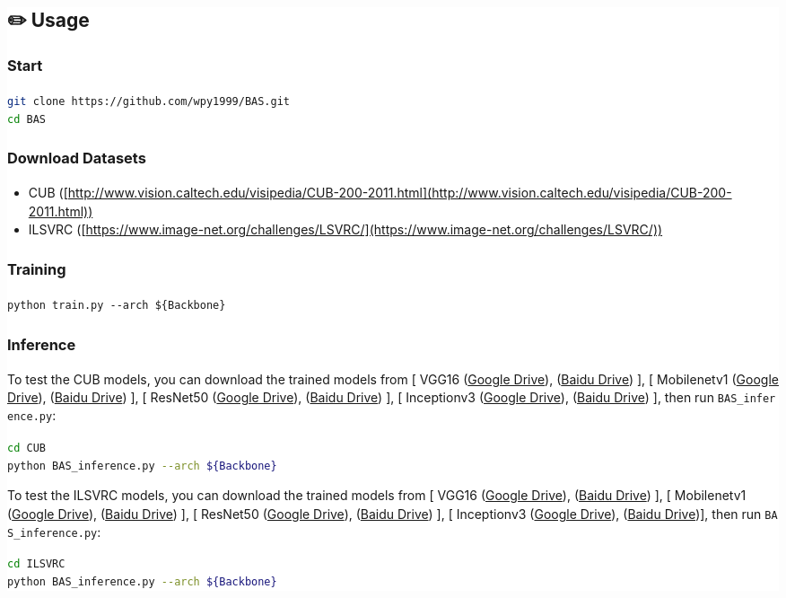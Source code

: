 ## ✏️ Usage <a name="6"></a> 

### Start <a name="61"></a> 

```bash  
git clone https://github.com/wpy1999/BAS.git
cd BAS
```

### Download Datasets <a name="62"></a> 

* CUB ([http://www.vision.caltech.edu/visipedia/CUB-200-2011.html](http://www.vision.caltech.edu/visipedia/CUB-200-2011.html))
* ILSVRC ([https://www.image-net.org/challenges/LSVRC/](https://www.image-net.org/challenges/LSVRC/))

### Training <a name="63"></a> 

```
python train.py --arch ${Backbone}
```

### Inference <a name="64"></a> 

To test the CUB models, you can download the trained models from
[ VGG16 ([Google Drive]( https://drive.google.com/file/d/1c3okqQWJNEv-riAuEKzm9pFAvMtm6ISk/view?usp=sharing)), ([Baidu Drive]( https://pan.baidu.com/s/1JivgzBcojG0whMD6FHbXUQ?pwd=1999)) ],
[ Mobilenetv1 ([Google Drive]( https://drive.google.com/file/d/1_i1XEO9bSlietnrgFnVoBlOaRGhPnPh2/view?usp=sharing)), ([Baidu Drive]( https://pan.baidu.com/s/19nfM5zd4nAabDOdlyCLcSA?pwd=1999)) ],
[ ResNet50 ([Google Drive](https://drive.google.com/file/d/13qPalet2zTRosFz9PJOP1GrLYyEb4NNF/view?usp=sharing)), ([Baidu Drive](https://pan.baidu.com/s/1yD3ft_CCRJcdN3R1hv-3YA?pwd=1999)) ],
[ Inceptionv3 ([Google Drive](https://drive.google.com/file/d/1hZOjU5kqpdZZK1WO-bi5zICPpFj6Bi7d/view?usp=sharing)), ([Baidu Drive](https://pan.baidu.com/s/16GR9g639tKbwqY0tKmQsxQ?pwd=1999)) ],
then run `BAS_inference.py`:
```bash  
cd CUB
python BAS_inference.py --arch ${Backbone}
```

To test the ILSVRC models, you can download the trained models from
[ VGG16 ([Google Drive]( https://drive.google.com/file/d/1BSaHxXnK0o-zem9IadrbwqafZnJQt8De/view?usp=sharing)), ([Baidu Drive]( https://pan.baidu.com/s/1Fa0XrF8ou7pw_mmb8z_MKA?pwd=1999)) ],
[ Mobilenetv1 ([Google Drive]( https://drive.google.com/file/d/13MSMH_bzSBXVmNoc0MnFb2pQI0ePquhD/view?usp=sharing)), ([Baidu Drive]( https://pan.baidu.com/s/1TG46KdhrIs1zZo46cJM8kw?pwd=1999)) ],
[ ResNet50 ([Google Drive](https://drive.google.com/file/d/1Zmu1IGPy9lp5PfhC2u_jAcwt1nouRnTb/view?usp=sharing)), ([Baidu Drive]( https://pan.baidu.com/s/1dv6Xlap7fIXPkdVWTaMf1w?pwd=1999)) ],
[ Inceptionv3 ([Google Drive](https://drive.google.com/file/d/1xq9AOS-vxGtDVBqDvggANlyQuraS6_Is/view?usp=sharing)), ([Baidu Drive]( https://pan.baidu.com/s/1XnsWZh4WUhAz0x401CkDAw?pwd=1999))],
then run `BAS_inference.py`:
```bash  
cd ILSVRC
python BAS_inference.py --arch ${Backbone}
```
